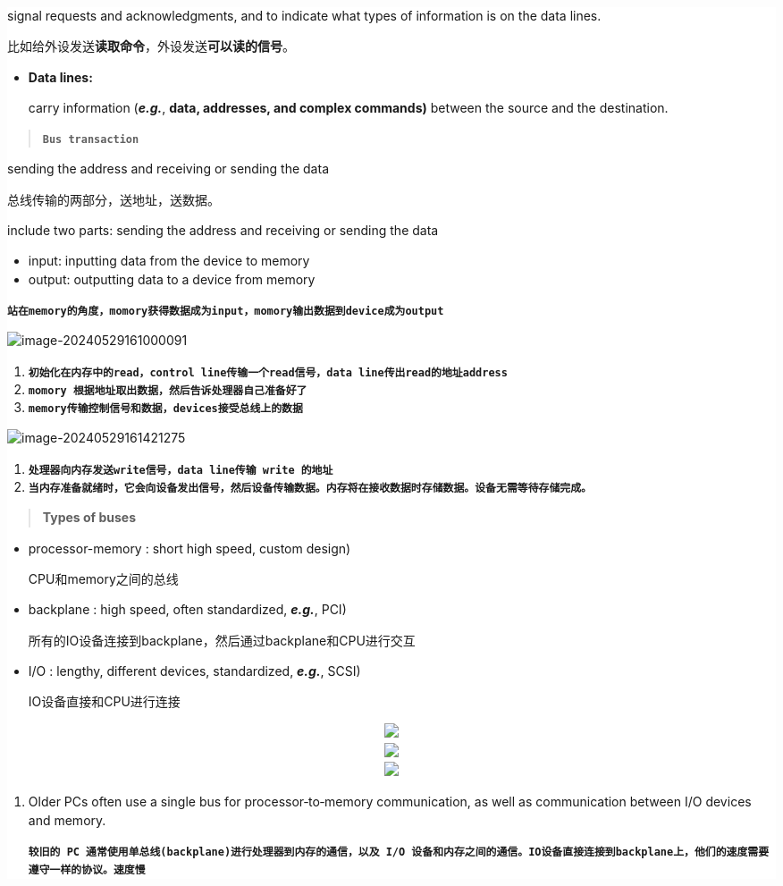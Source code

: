   signal requests and acknowledgments, and to indicate what types of information is on the data lines.  

  比如给外设发送**读取命令**，外设发送**可以读的信号**。

* **Data lines:**

  carry information (***e.g.***, **data, addresses, and complex commands)** between the source and the destination.

> **`Bus transaction`**  

sending the address and receiving or sending the data   

总线传输的两部分，送地址，送数据。

include two parts: sending the address and receiving or sending the data

- input: inputting data from the device to memory
- output: outputting data to a device from memory

**`站在memory的角度，momory获得数据成为input，momory输出数据到device成为output`**

![image-20240529161000091](https://zn-typora-image.oss-cn-hangzhou.aliyuncs.com/typora_image/202405291610144.png)

1. **`初始化在内存中的read，control line传输一个read信号，data line传出read的地址address`**
2. **`momory 根据地址取出数据，然后告诉处理器自己准备好了`**
3. **`memory传输控制信号和数据，devices接受总线上的数据`**

![image-20240529161421275](https://zn-typora-image.oss-cn-hangzhou.aliyuncs.com/typora_image/202405291614335.png)

1. **`处理器向内存发送write信号，data line传输 write 的地址`**
2. **`当内存准备就绪时，它会向设备发出信号，然后设备传输数据。内存将在接收数据时存储数据。设备无需等待存储完成。`**

> **Types of buses**

* processor-memory : short high speed, custom design)  

  CPU和memory之间的总线

* backplane : high speed, often standardized, ***e.g.***, PCI)

  所有的IO设备连接到backplane，然后通过backplane和CPU进行交互

* I/O : lengthy, different devices, standardized, ***e.g.***, SCSI)

  IO设备直接和CPU进行连接



<div align=center> <img src="https://zn-typora-image.oss-cn-hangzhou.aliyuncs.com/typora_image/202405291620989.png" width = 80%/> </div>

<div align=center> <img src="https://zn-typora-image.oss-cn-hangzhou.aliyuncs.com/typora_image/202405291621560.png" width = 80%/> </div>

<div align=center> <img src="https://zn-typora-image.oss-cn-hangzhou.aliyuncs.com/typora_image/202405291621401.png" width = 80%/> </div>

1. Older PCs often use a single bus for processor‐to‐memory communication, as well as communication between I/O devices and memory.

   **`较旧的 PC 通常使用单总线(backplane)进行处理器到内存的通信，以及 I/O 设备和内存之间的通信。IO设备直接连接到backplane上，他们的速度需要遵守一样的协议。速度慢`**
